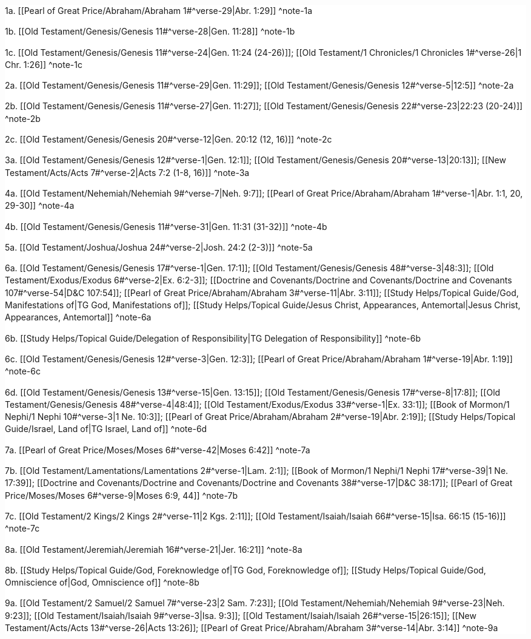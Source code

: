 1a. [[Pearl of Great Price/Abraham/Abraham 1#^verse-29|Abr. 1:29]] ^note-1a

1b. [[Old Testament/Genesis/Genesis 11#^verse-28|Gen. 11:28]] ^note-1b

1c. [[Old Testament/Genesis/Genesis 11#^verse-24|Gen. 11:24 (24-26)]]; [[Old Testament/1 Chronicles/1 Chronicles 1#^verse-26|1 Chr. 1:26]] ^note-1c

2a. [[Old Testament/Genesis/Genesis 11#^verse-29|Gen. 11:29]]; [[Old Testament/Genesis/Genesis 12#^verse-5|12:5]] ^note-2a

2b. [[Old Testament/Genesis/Genesis 11#^verse-27|Gen. 11:27]]; [[Old Testament/Genesis/Genesis 22#^verse-23|22:23 (20-24)]] ^note-2b

2c. [[Old Testament/Genesis/Genesis 20#^verse-12|Gen. 20:12 (12, 16)]] ^note-2c

3a. [[Old Testament/Genesis/Genesis 12#^verse-1|Gen. 12:1]]; [[Old Testament/Genesis/Genesis 20#^verse-13|20:13]]; [[New Testament/Acts/Acts 7#^verse-2|Acts 7:2 (1-8, 16)]] ^note-3a

4a. [[Old Testament/Nehemiah/Nehemiah 9#^verse-7|Neh. 9:7]]; [[Pearl of Great Price/Abraham/Abraham 1#^verse-1|Abr. 1:1, 20, 29-30]] ^note-4a

4b. [[Old Testament/Genesis/Genesis 11#^verse-31|Gen. 11:31 (31-32)]] ^note-4b

5a. [[Old Testament/Joshua/Joshua 24#^verse-2|Josh. 24:2 (2-3)]] ^note-5a

6a. [[Old Testament/Genesis/Genesis 17#^verse-1|Gen. 17:1]]; [[Old Testament/Genesis/Genesis 48#^verse-3|48:3]]; [[Old Testament/Exodus/Exodus 6#^verse-2|Ex. 6:2-3]]; [[Doctrine and Covenants/Doctrine and Covenants/Doctrine and Covenants 107#^verse-54|D&C 107:54]]; [[Pearl of Great Price/Abraham/Abraham 3#^verse-11|Abr. 3:11]]; [[Study Helps/Topical Guide/God, Manifestations of|TG God, Manifestations of]]; [[Study Helps/Topical Guide/Jesus Christ, Appearances, Antemortal|Jesus Christ, Appearances, Antemortal]] ^note-6a

6b. [[Study Helps/Topical Guide/Delegation of Responsibility|TG Delegation of Responsibility]] ^note-6b

6c. [[Old Testament/Genesis/Genesis 12#^verse-3|Gen. 12:3]]; [[Pearl of Great Price/Abraham/Abraham 1#^verse-19|Abr. 1:19]] ^note-6c

6d. [[Old Testament/Genesis/Genesis 13#^verse-15|Gen. 13:15]]; [[Old Testament/Genesis/Genesis 17#^verse-8|17:8]]; [[Old Testament/Genesis/Genesis 48#^verse-4|48:4]]; [[Old Testament/Exodus/Exodus 33#^verse-1|Ex. 33:1]]; [[Book of Mormon/1 Nephi/1 Nephi 10#^verse-3|1 Ne. 10:3]]; [[Pearl of Great Price/Abraham/Abraham 2#^verse-19|Abr. 2:19]]; [[Study Helps/Topical Guide/Israel, Land of|TG Israel, Land of]] ^note-6d

7a. [[Pearl of Great Price/Moses/Moses 6#^verse-42|Moses 6:42]] ^note-7a

7b. [[Old Testament/Lamentations/Lamentations 2#^verse-1|Lam. 2:1]]; [[Book of Mormon/1 Nephi/1 Nephi 17#^verse-39|1 Ne. 17:39]]; [[Doctrine and Covenants/Doctrine and Covenants/Doctrine and Covenants 38#^verse-17|D&C 38:17]]; [[Pearl of Great Price/Moses/Moses 6#^verse-9|Moses 6:9, 44]] ^note-7b

7c. [[Old Testament/2 Kings/2 Kings 2#^verse-11|2 Kgs. 2:11]]; [[Old Testament/Isaiah/Isaiah 66#^verse-15|Isa. 66:15 (15-16)]] ^note-7c

8a. [[Old Testament/Jeremiah/Jeremiah 16#^verse-21|Jer. 16:21]] ^note-8a

8b. [[Study Helps/Topical Guide/God, Foreknowledge of|TG God, Foreknowledge of]]; [[Study Helps/Topical Guide/God, Omniscience of|God, Omniscience of]] ^note-8b

9a. [[Old Testament/2 Samuel/2 Samuel 7#^verse-23|2 Sam. 7:23]]; [[Old Testament/Nehemiah/Nehemiah 9#^verse-23|Neh. 9:23]]; [[Old Testament/Isaiah/Isaiah 9#^verse-3|Isa. 9:3]]; [[Old Testament/Isaiah/Isaiah 26#^verse-15|26:15]]; [[New Testament/Acts/Acts 13#^verse-26|Acts 13:26]]; [[Pearl of Great Price/Abraham/Abraham 3#^verse-14|Abr. 3:14]] ^note-9a
